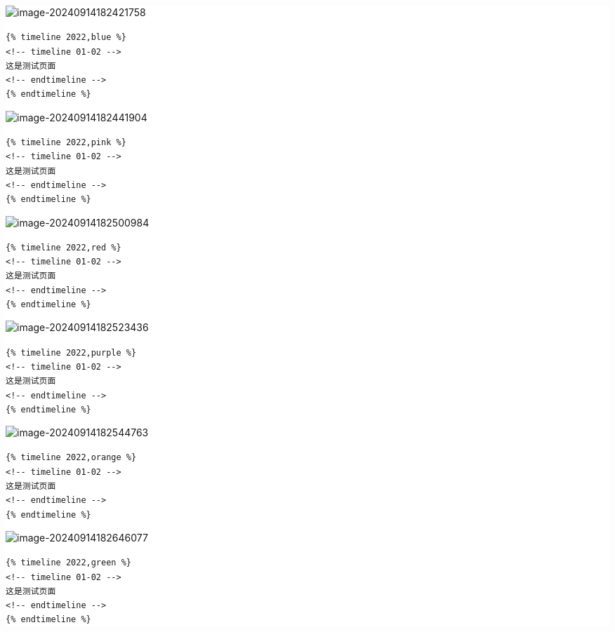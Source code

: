 ![image-20240914182421758](https://cdn.jsdelivr.net/gh/Killer-89757/PicBed/images/2024%2F09%2Fimage-20240914182421758-1cd8d8.png)

```shell
{% timeline 2022,blue %}
<!-- timeline 01-02 -->
这是测试页面
<!-- endtimeline -->
{% endtimeline %}
```

![image-20240914182441904](https://cdn.jsdelivr.net/gh/Killer-89757/PicBed/images/2024%2F09%2Fimage-20240914182441904-ff557c.png)

```shell
{% timeline 2022,pink %}
<!-- timeline 01-02 -->
这是测试页面
<!-- endtimeline -->
{% endtimeline %}
```

![image-20240914182500984](https://cdn.jsdelivr.net/gh/Killer-89757/PicBed/images/2024%2F09%2Fimage-20240914182500984-7def5c.png)

```shell
{% timeline 2022,red %}
<!-- timeline 01-02 -->
这是测试页面
<!-- endtimeline -->
{% endtimeline %}
```

![image-20240914182523436](C:\Users\waws\AppData\Roaming\Typora\typora-user-images\image-20240914182523436.png)

```shell
{% timeline 2022,purple %}
<!-- timeline 01-02 -->
这是测试页面
<!-- endtimeline -->
{% endtimeline %}
```

![image-20240914182544763](https://cdn.jsdelivr.net/gh/Killer-89757/PicBed/images/2024%2F09%2Fimage-20240914182544763-3b9825.png)

```shell
{% timeline 2022,orange %}
<!-- timeline 01-02 -->
这是测试页面
<!-- endtimeline -->
{% endtimeline %}
```

![image-20240914182646077](https://cdn.jsdelivr.net/gh/Killer-89757/PicBed/images/2024%2F09%2Fimage-20240914182646077-a3b0c1.png)

```shell
{% timeline 2022,green %}
<!-- timeline 01-02 -->
这是测试页面
<!-- endtimeline -->
{% endtimeline %}
```
